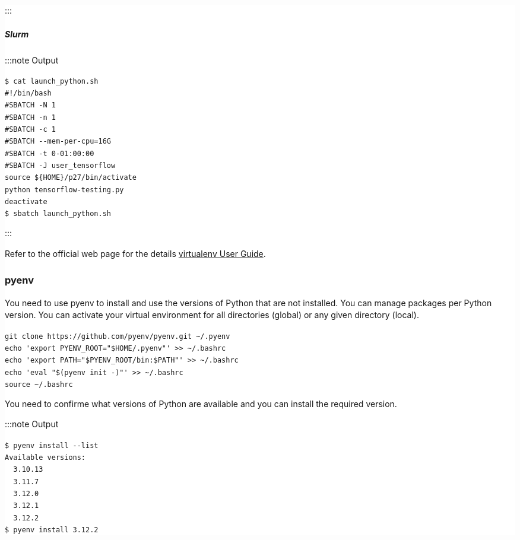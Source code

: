 :::


##### Slurm

:::note Output

```
$ cat launch_python.sh
#!/bin/bash
#SBATCH -N 1
#SBATCH -n 1
#SBATCH -c 1
#SBATCH --mem-per-cpu=16G
#SBATCH -t 0-01:00:00
#SBATCH -J user_tensorflow
source ${HOME}/p27/bin/activate
python tensorflow-testing.py
deactivate
$ sbatch launch_python.sh
```

:::


Refer to the official web page for the details [virtualenv User Guide](https://virtualenv.pypa.io/en/latest/user_guide.html).


### pyenv

You need to use pyenv to install and use the versions of Python that are not installed. You can manage packages per Python version.
You can activate your virtual environment for all directories (global) or any given directory (local).

```
git clone https://github.com/pyenv/pyenv.git ~/.pyenv
echo 'export PYENV_ROOT="$HOME/.pyenv"' >> ~/.bashrc
echo 'export PATH="$PYENV_ROOT/bin:$PATH"' >> ~/.bashrc
echo 'eval "$(pyenv init -)"' >> ~/.bashrc
source ~/.bashrc
```

You need to confirme what versions of Python are available and you can install the required version.


:::note Output

```
$ pyenv install --list
Available versions:
  3.10.13
  3.11.7
  3.12.0
  3.12.1
  3.12.2
$ pyenv install 3.12.2
```
